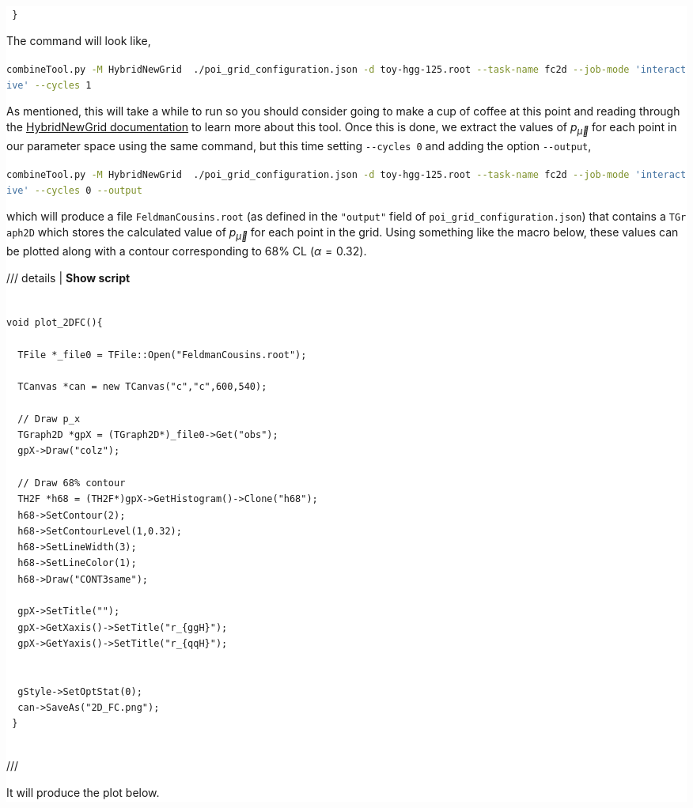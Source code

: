 ```
 }
```

The command will look like,

```sh
combineTool.py -M HybridNewGrid  ./poi_grid_configuration.json -d toy-hgg-125.root --task-name fc2d --job-mode 'interactive' --cycles 1
```

As mentioned, this will take a while to run so you should consider going to make a cup of coffee at this point and reading through the [HybridNewGrid documentation](http://cms-analysis.github.io/CombineHarvester/md_docs__hybrid_new_grid.html) to learn more about this tool.
Once this is done, we extract the values of $p_{\vec{\mu}}$ for each point in our parameter space using the same command, but this time setting `--cycles 0` and adding the option `--output`,

```sh
combineTool.py -M HybridNewGrid  ./poi_grid_configuration.json -d toy-hgg-125.root --task-name fc2d --job-mode 'interactive' --cycles 0 --output
```

which will produce a file `FeldmanCousins.root` (as defined in the `"output"` field of `poi_grid_configuration.json`) that contains a `TGraph2D` which stores the calculated value of $p_{\vec{\mu}}$ for each point in the grid. Using something like the macro below, these values can be plotted along with a contour corresponding to 68% CL ($\alpha=0.32$).

/// details | **Show script**
<pre class="c++"><code>
void plot_2DFC(){

  TFile *_file0 = TFile::Open("FeldmanCousins.root");

  TCanvas *can = new TCanvas("c","c",600,540);

  // Draw p_x
  TGraph2D *gpX = (TGraph2D*)_file0->Get("obs");
  gpX->Draw("colz");

  // Draw 68% contour
  TH2F *h68 = (TH2F*)gpX->GetHistogram()->Clone("h68");
  h68->SetContour(2);
  h68->SetContourLevel(1,0.32);
  h68->SetLineWidth(3);
  h68->SetLineColor(1);
  h68->Draw("CONT3same");

  gpX->SetTitle("");
  gpX->GetXaxis()->SetTitle("r_{ggH}");
  gpX->GetYaxis()->SetTitle("r_{qqH}");


  gStyle->SetOptStat(0);
  can->SaveAs("2D_FC.png");
 }
 </pre></code>
 ///

It will produce the plot below.
